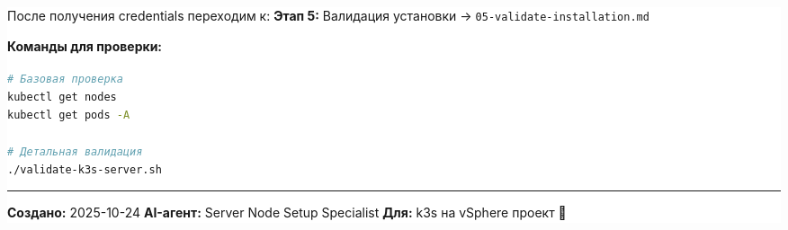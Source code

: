 После получения credentials переходим к:
**Этап 5:** Валидация установки → `05-validate-installation.md`

**Команды для проверки:**
```bash
# Базовая проверка
kubectl get nodes
kubectl get pods -A

# Детальная валидация
./validate-k3s-server.sh
```

---

**Создано:** 2025-10-24
**AI-агент:** Server Node Setup Specialist
**Для:** k3s на vSphere проект 🚀
